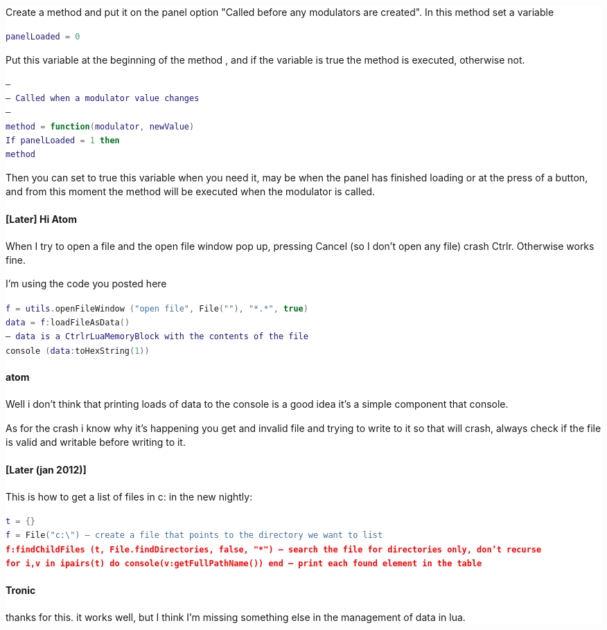 Create a method and put it on the panel option "Called before any modulators are created". In this method set a variable 
```lua
panelLoaded = 0
```

Put this variable at the beginning of the method , and if the variable is true the method is executed, otherwise not.
```lua
—
— Called when a modulator value changes
—
method = function(modulator, newValue)
If panelLoaded = 1 then
method
```

Then you can set to true this variable when you need it, may be when the panel has finished loading or at the press of a button, and from this moment the method will be executed when the modulator is called.

#### [Later] Hi Atom

When I try to open a file and the open file window pop up, pressing Cancel (so I don’t open any file) crash Ctrlr. Otherwise works fine.

I’m using the code you posted here

```lua
f = utils.openFileWindow ("open file", File(""), "*.*", true)
data = f:loadFileAsData()
— data is a CtrlrLuaMemoryBlock with the contents of the file
console (data:toHexString(1))
```

#### atom

Well i don’t think that printing loads of data to the console is a good idea it’s a simple component that console.

As for the crash i know why it’s happening you get and invalid file and trying to write to it so that will crash, always check if the file is valid and writable before writing to it.

#### [Later (jan 2012)]

This is how to get a list of files in c: in the new nightly:
```lua
t = {}
f = File("c:\") — create a file that points to the directory we want to list
f:findChildFiles (t, File.findDirectories, false, "*") — search the file for directories only, don’t recurse
for i,v in ipairs(t) do console(v:getFullPathName()) end — print each found element in the table
```

#### Tronic

thanks for this.
it works well, but I think I’m missing something else in the management of data in lua.
